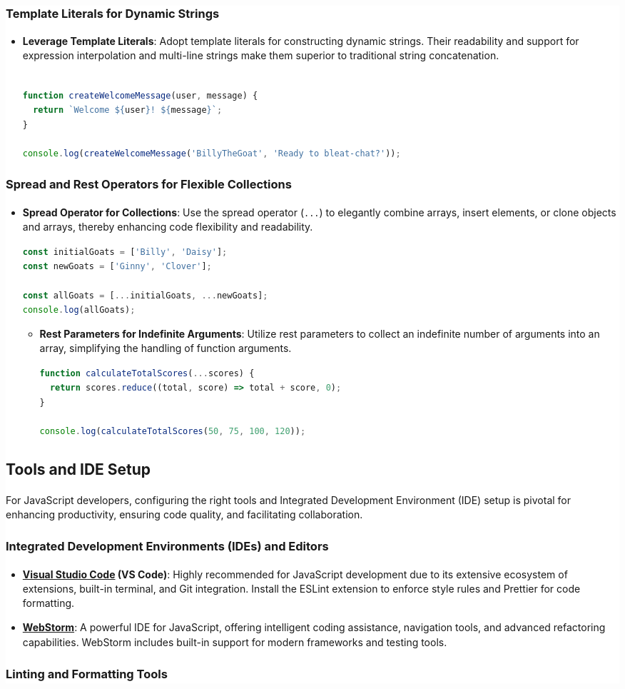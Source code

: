 ### Template Literals for Dynamic Strings

* **Leverage Template Literals**: Adopt template literals for constructing dynamic strings. Their
  readability and support for expression interpolation and multi-line strings make them superior to
  traditional string concatenation.

    ```javascript
    
    function createWelcomeMessage(user, message) {
      return `Welcome ${user}! ${message}`;
    }
    
    console.log(createWelcomeMessage('BillyTheGoat', 'Ready to bleat-chat?'));
    ```

### Spread and Rest Operators for Flexible Collections

* **Spread Operator for Collections**: Use the spread operator (`...`) to elegantly combine arrays,
  insert elements, or clone objects and arrays, thereby enhancing code flexibility and readability.

    ```javascript
    const initialGoats = ['Billy', 'Daisy'];
    const newGoats = ['Ginny', 'Clover'];
    
    const allGoats = [...initialGoats, ...newGoats];
    console.log(allGoats);
    ```

    * **Rest Parameters for Indefinite Arguments**: Utilize rest parameters to collect an indefinite
      number of arguments into an array, simplifying the handling of function arguments.

      ```javascript
      function calculateTotalScores(...scores) {
        return scores.reduce((total, score) => total + score, 0);
      }
    
      console.log(calculateTotalScores(50, 75, 100, 120));
      ```

## Tools and IDE Setup

For JavaScript developers, configuring the right tools and Integrated Development Environment (IDE)
setup is pivotal for enhancing productivity, ensuring code quality, and facilitating collaboration.

### Integrated Development Environments (IDEs) and Editors

* **[Visual Studio Code](https://code.visualstudio.com/) (VS Code)**: Highly recommended for
  JavaScript development due to its extensive ecosystem of extensions, built-in terminal, and Git
  integration. Install the ESLint extension to enforce style rules and Prettier for code formatting.

* **[WebStorm](https://www.jetbrains.com/webstorm/)**: A powerful IDE for JavaScript, offering
  intelligent coding assistance, navigation tools, and advanced refactoring capabilities. WebStorm
  includes built-in support for modern frameworks and testing tools.

### Linting and Formatting Tools


[//]: # (@formatter:off)
[//]: # (@formatter:on)
[//]: # (@formatter:off)
[//]: # (@formatter:on)
[//]: # (@formatter:off)
[FOUNDATION]: ../foundation.md
[FORMATTING]: ../foundation.md#formatting
[NAMING]: ../foundation.md#naming-conventions
[DOCS]: ../foundation.md#documentation-and-comments
[Roslyn]: https://docs.microsoft.com/en-us/dotnet/fundamentals/code-analysis/overview
[//]: # (@formatter:on)